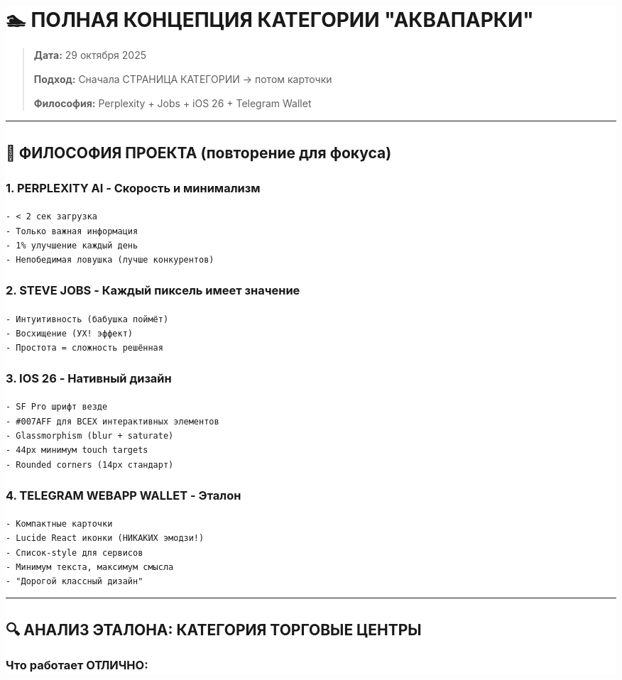 # 🏊 ПОЛНАЯ КОНЦЕПЦИЯ КАТЕГОРИИ "АКВАПАРКИ"

> **Дата:** 29 октября 2025
> 
> **Подход:** Сначала СТРАНИЦА КАТЕГОРИИ → потом карточки
> 
> **Философия:** Perplexity + Jobs + iOS 26 + Telegram Wallet

---

## 🧠 ФИЛОСОФИЯ ПРОЕКТА (повторение для фокуса)

### 1. PERPLEXITY AI - Скорость и минимализм
```
- < 2 сек загрузка
- Только важная информация
- 1% улучшение каждый день
- Непобедимая ловушка (лучше конкурентов)
```

### 2. STEVE JOBS - Каждый пиксель имеет значение
```
- Интуитивность (бабушка поймёт)
- Восхищение (УХ! эффект)
- Простота = сложность решённая
```

### 3. IOS 26 - Нативный дизайн
```
- SF Pro шрифт везде
- #007AFF для ВСЕХ интерактивных элементов
- Glassmorphism (blur + saturate)
- 44px минимум touch targets
- Rounded corners (14px стандарт)
```

### 4. TELEGRAM WEBAPP WALLET - Эталон
```
- Компактные карточки
- Lucide React иконки (НИКАКИХ эмодзи!)
- Список-style для сервисов
- Минимум текста, максимум смысла
- "Дорогой классный дизайн"
```

---

## 🔍 АНАЛИЗ ЭТАЛОНА: КАТЕГОРИЯ ТОРГОВЫЕ ЦЕНТРЫ

### Что работает ОТЛИЧНО:
